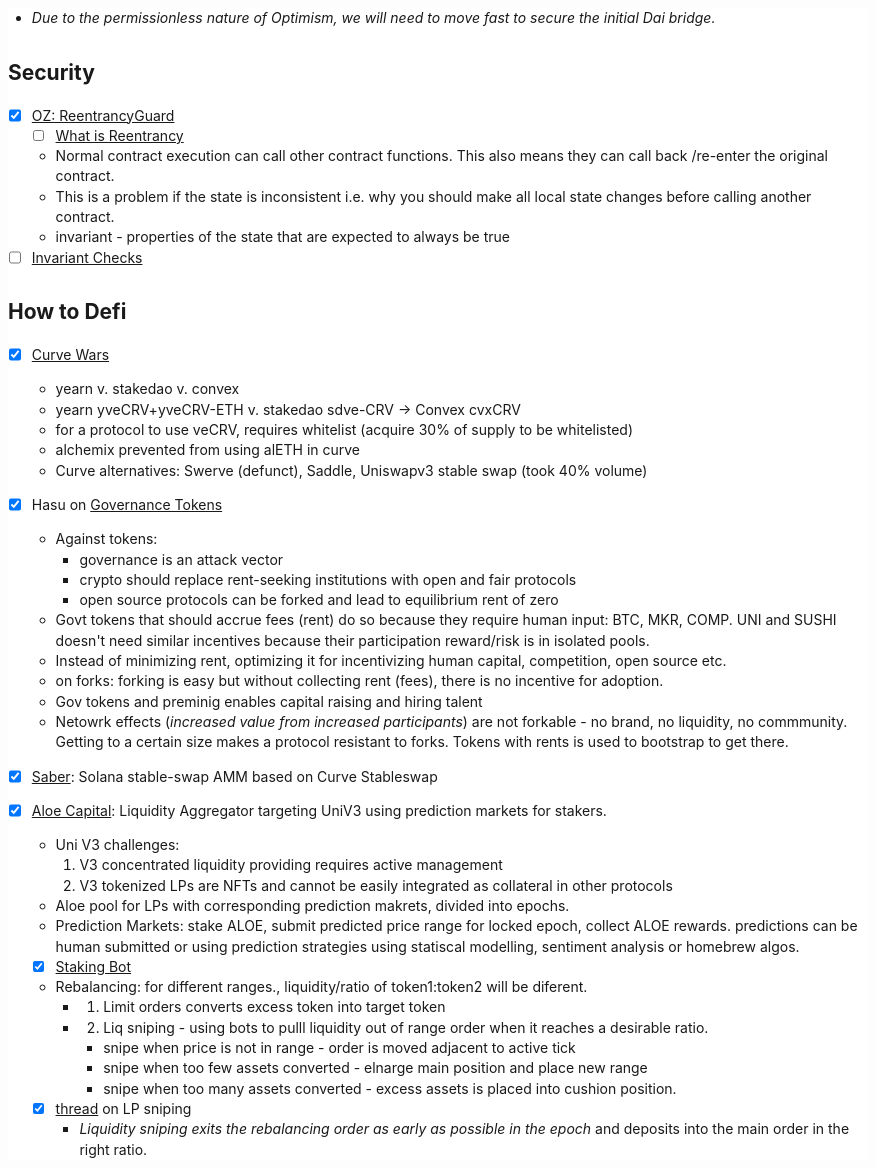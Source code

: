    * _Due to the permissionless nature of Optimism, we will need to move fast to secure the initial Dai bridge._

## Security

- [x] [OZ: ReentrancyGuard](https://docs.openzeppelin.com/contracts/4.x/api/security#ReentrancyGuard)
   - [ ] [What is Reentrancy](https://blog.openzeppelin.com/reentrancy-after-istanbul/)
   * Normal contract execution can call other contract functions. This also means they can call back /re-enter the original contract. 
   * This is a problem if the state is inconsistent i.e. why you should make all local state changes before calling another contract.
   * invariant - properties of the state that are expected to always be true
- [ ] [Invariant Checks](https://blog.mythx.io/misc/catching-weird-security-bugs-in-solidity-smart-contracts-with-invariant-checks/)

## How to Defi

- [x] [Curve Wars](https://www.rekt.news/curve-wars/)
   * yearn v. stakedao v. convex 
   * yearn yveCRV+yveCRV-ETH v. stakedao sdve-CRV -> Convex cvxCRV
   * for a protocol to use veCRV, requires whitelist (acquire 30% of supply to be whitelisted) 
   * alchemix prevented from using alETH in curve
   * Curve alternatives: Swerve (defunct), Saddle, Uniswapv3 stable swap (took 40% volume) 
- [X] Hasu on [Governance Tokens](https://insights.deribit.com/market-research/why-i-have-changed-my-mind-on-tokens/)
   * Against tokens:
      * governance is an attack vector
      * crypto should replace rent-seeking institutions with open and fair protocols
      * open source protocols can be forked and lead to equilibrium rent of zero  
   * Govt tokens that should accrue fees (rent) do so because they require human input: BTC, MKR, COMP. UNI and SUSHI doesn't need similar incentives because their participation reward/risk is in isolated pools. 
   * Instead of minimizing rent, optimizing it for incentivizing human capital, competition, open source etc. 
   * on forks: forking is easy but without collecting rent (fees), there is no incentive for adoption. 
   * Gov tokens and preminig enables capital raising and hiring talent
   * Netowrk effects (_increased value from increased participants_) are not forkable - no brand, no liquidity, no commmunity. Getting to a certain size makes a protocol resistant to forks. Tokens with rents is used to bootstrap to get there. 
- [x] [Saber](https://github.com/saber-hq/stable-swap-program): Solana stable-swap AMM based on Curve Stableswap 

- [x] [Aloe Capital](https://docs.aloe.capital/overview): Liquidity Aggregator targeting UniV3 using prediction markets for stakers. 
   * Uni V3 challenges:
      1. V3 concentrated liquidity providing requires active management
      2. V3 tokenized LPs are NFTs and cannot be easily integrated as collateral in other protocols
   * Aloe pool for LPs with corresponding prediction makrets, divided into epochs. 
   * Prediction Markets: stake ALOE, submit predicted price range for locked epoch, collect ALOE rewards. predictions can be human submitted or using prediction strategies using statiscal modelling, sentiment analysis or homebrew algos. 
   - [x] [Staking Bot](https://github.com/Aloe-Capital/staking-bot-template#adding-your-prediction-algorithm)
   * Rebalancing: for different ranges., liquidity/ratio of token1:token2 will be diferent. 
      * 1. Limit orders converts excess token into target token
      * 2. Liq sniping - using bots to pulll liquidity out of range order when it reaches a desirable ratio. 
         * snipe when price is not in range - order is moved adjacent to active tick
         * snipe when too few assets converted - elnarge main position and place new range
         * snipe when too many assets converted - excess assets is placed into cushion position. 
   - [x] [thread](https://threadreaderapp.com/thread/1416176272116490245.html) on LP sniping
      * _Liquidity sniping exits the rebalancing order as early as possible in the epoch_ and deposits into the main order in the right ratio.